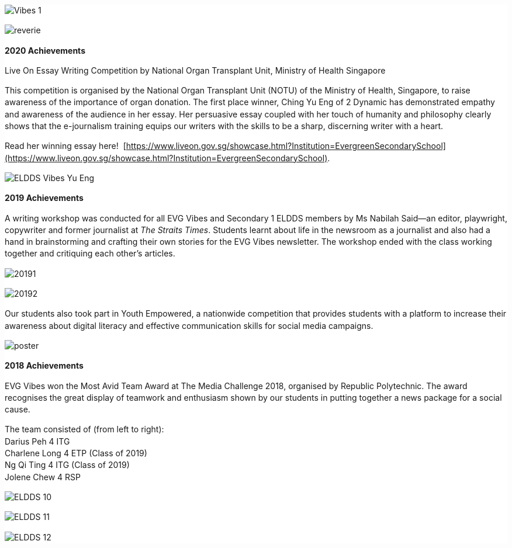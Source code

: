 ![Vibes 1](https://evergreensec.moe.edu.sg/wp-content/uploads/2020/07/Vibes-1-2.jpg "Vibes 1")

![reverie](https://evergreensec.moe.edu.sg/wp-content/uploads/2020/07/reverie.jpg "reverie")

**2020 Achievements**

Live On Essay Writing Competition by National Organ Transplant Unit, Ministry of Health Singapore

This competition is organised by the National Organ Transplant Unit (NOTU) of the Ministry of Health, Singapore, to raise awareness of the importance of organ donation. The first place winner, Ching Yu Eng of 2 Dynamic has demonstrated empathy and awareness of the audience in her essay. Her persuasive essay coupled with her touch of humanity and philosophy clearly shows that the e-journalism training equips our writers with the skills to be a sharp, discerning writer with a heart. 

Read her winning essay here!  [https://www.liveon.gov.sg/showcase.html?Institution=EvergreenSecondarySchool](https://www.liveon.gov.sg/showcase.html?Institution=EvergreenSecondarySchool).

![ELDDS Vibes Yu Eng](https://evergreensec.moe.edu.sg/wp-content/uploads/2021/11/ELDDS-Vibes-Yu-Eng-768x1024.jpg "ELDDS Vibes Yu Eng")

**2019 Achievements**

A writing workshop was conducted for all EVG Vibes and Secondary 1 ELDDS members by Ms Nabilah Said—an editor, playwright, copywriter and former journalist at _The Straits Times_. Students learnt about life in the newsroom as a journalist and also had a hand in brainstorming and crafting their own stories for the EVG Vibes newsletter. The workshop ended with the class working together and critiquing each other’s articles.

![20191](https://evergreensec.moe.edu.sg/wp-content/uploads/2020/07/20191.jpg "20191")

![20192](https://evergreensec.moe.edu.sg/wp-content/uploads/2020/07/20192.jpg "20192")

Our students also took part in Youth Empowered, a nationwide competition that provides students with a platform to increase their awareness about digital literacy and effective communication skills for social media campaigns.

![poster](https://evergreensec.moe.edu.sg/wp-content/uploads/2020/07/poster.jpg "poster")

**2018 Achievements**

EVG Vibes won the Most Avid Team Award at The Media Challenge 2018, organised by Republic Polytechnic. The award recognises the great display of teamwork and enthusiasm shown by our students in putting together a news package for a social cause.

The team consisted of (from left to right):  
Darius Peh 4 ITG  
Charlene Long 4 ETP (Class of 2019)  
Ng Qi Ting 4 ITG (Class of 2019)  
Jolene Chew 4 RSP

![ELDDS 10](https://evergreensec-wp-moe-edu-sg-admin.cwp.sg/wp-content/uploads/2018/09/ELDDS-10.jpg "ELDDS 10")

![ELDDS 11](https://evergreensec-wp-moe-edu-sg-admin.cwp.sg/wp-content/uploads/2018/09/ELDDS-11.jpg "ELDDS 11")

![ELDDS 12](https://evergreensec-wp-moe-edu-sg-admin.cwp.sg/wp-content/uploads/2018/09/ELDDS-12.jpg "ELDDS 12")